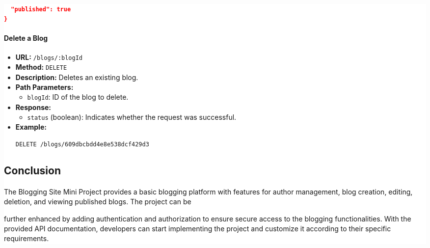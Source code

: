   ```json
    "published": true
  }
  ```

#### Delete a Blog
- **URL:** `/blogs/:blogId`
- **Method:** `DELETE`
- **Description:** Deletes an existing blog.
- **Path Parameters:**
  - `blogId`: ID of the blog to delete.
- **Response:**
  - `status` (boolean): Indicates whether the request was successful.
- **Example:**
  ```
  DELETE /blogs/609dbcbdd4e8e538dcf429d3
  ```

## Conclusion
The Blogging Site Mini Project provides a basic blogging platform with features for author management, blog creation, editing, deletion, and viewing published blogs. The project can be

 further enhanced by adding authentication and authorization to ensure secure access to the blogging functionalities. With the provided API documentation, developers can start implementing the project and customize it according to their specific requirements.
